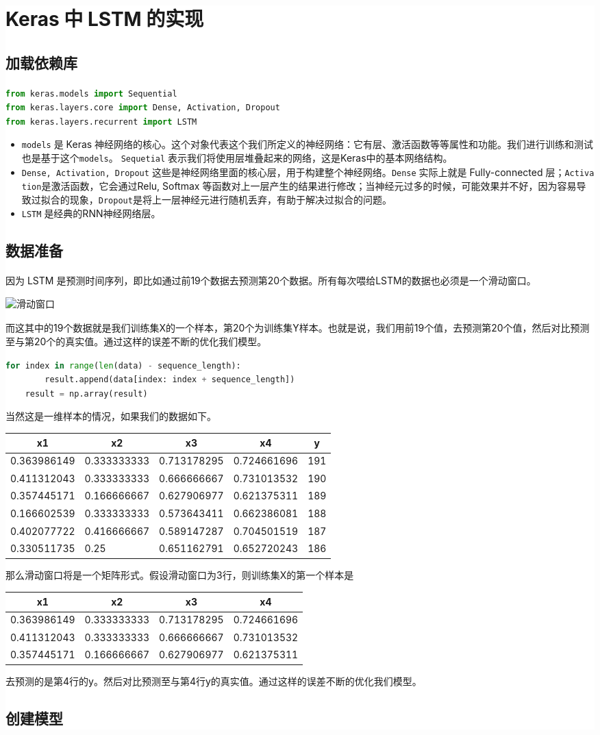 # Keras 中 LSTM 的实现

## 加载依赖库

```python
from keras.models import Sequential
from keras.layers.core import Dense, Activation, Dropout
from keras.layers.recurrent import LSTM
```
- `models` 是 Keras 神经网络的核心。这个对象代表这个我们所定义的神经网络：它有层、激活函数等等属性和功能。我们进行训练和测试也是基于这个`models`。 `Sequetial` 表示我们将使用层堆叠起来的网络，这是Keras中的基本网络结构。
- `Dense, Activation, Dropout` 这些是神经网络里面的核心层，用于构建整个神经网络。`Dense` 实际上就是 Fully-connected 层；`Activation`是激活函数，它会通过Relu, Softmax 等函数对上一层产生的结果进行修改；当神经元过多的时候，可能效果并不好，因为容易导致过拟合的现象，`Dropout`是将上一层神经元进行随机丢弃，有助于解决过拟合的问题。
- `LSTM` 是经典的RNN神经网络层。

## 数据准备

因为 LSTM 是预测时间序列，即比如通过前19个数据去预测第20个数据。所有每次喂给LSTM的数据也必须是一个滑动窗口。

![滑动窗口](http://resuly.me/img/in_post/2017/08/Rnn_blog_sequence.png)

而这其中的19个数据就是我们训练集X的一个样本，第20个为训练集Y样本。也就是说，我们用前19个值，去预测第20个值，然后对比预测至与第20个的真实值。通过这样的误差不断的优化我们模型。

```python
for index in range(len(data) - sequence_length):
        result.append(data[index: index + sequence_length])
    result = np.array(result)
```

当然这是一维样本的情况，如果我们的数据如下。

x1|x2|x3|x4|y
--|--|--|--|--
0.363986149|0.333333333|0.713178295|0.724661696|191
0.411312043|0.333333333|0.666666667|0.731013532|190
0.357445171|0.166666667|0.627906977|0.621375311|189
0.166602539|0.333333333|0.573643411|0.662386081|188
0.402077722|0.416666667|0.589147287|0.704501519|187
0.330511735|0.25|0.651162791|0.652720243|186


那么滑动窗口将是一个矩阵形式。假设滑动窗口为3行，则训练集X的第一个样本是

x1|x2|x3|x4
--|--|--|--
0.363986149|0.333333333|0.713178295|0.724661696
0.411312043|0.333333333|0.666666667|0.731013532
0.357445171|0.166666667|0.627906977|0.621375311

去预测的是第4行的y。然后对比预测至与第4行y的真实值。通过这样的误差不断的优化我们模型。


## 创建模型
